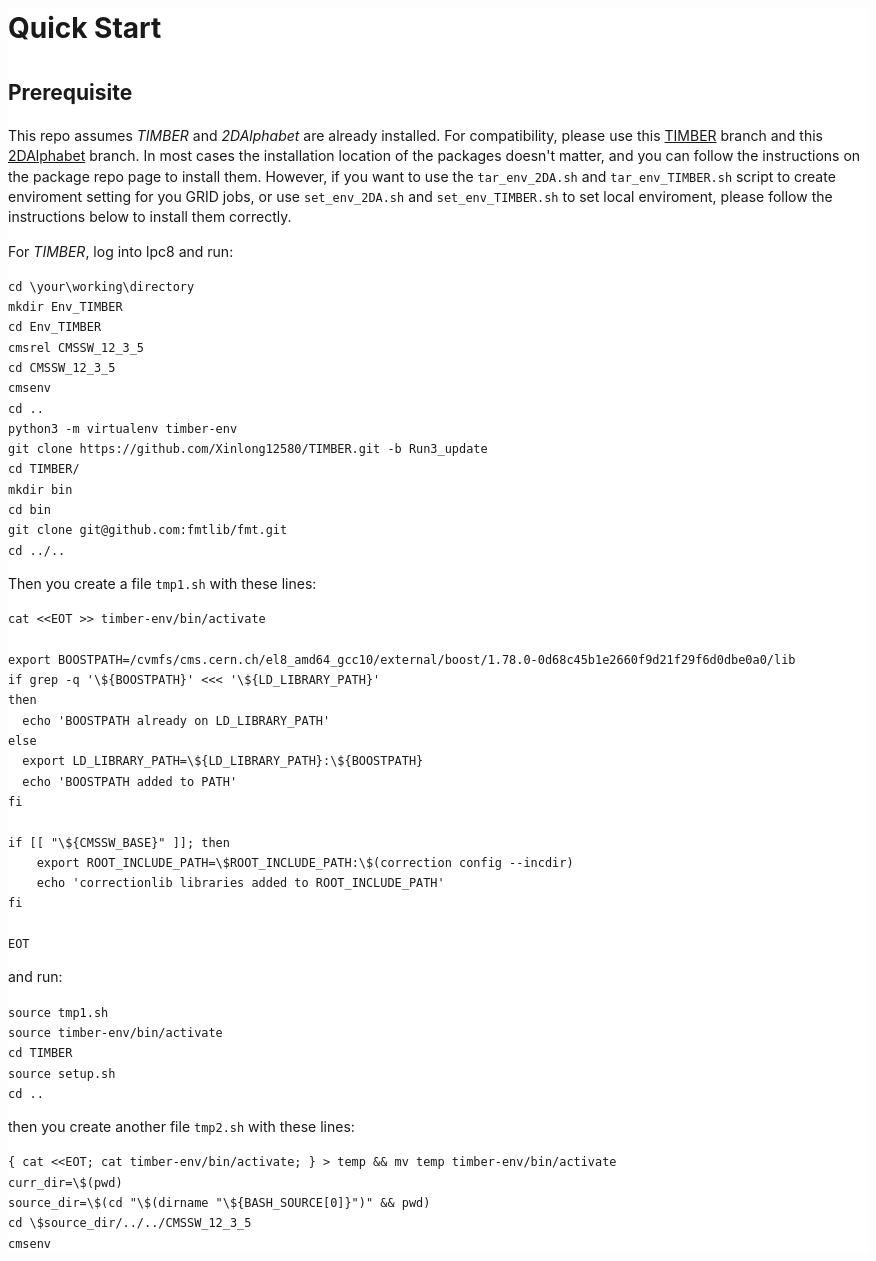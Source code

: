 # Quick Start
## Prerequisite
This repo assumes *TIMBER* and *2DAlphabet* are already installed. For compatibility, please use this [TIMBER](https://github.com/Xinlong12580/TIMBER/tree/Run3_update) branch and this [2DAlphabet](https://github.com/JHU-Tools/2DAlphabet) branch. In most cases the installation location of the packages doesn't matter, and you can follow the instructions on the package repo page to install them. However, if you want to use the `tar_env_2DA.sh` and `tar_env_TIMBER.sh` script to create enviroment setting for you GRID jobs, or use `set_env_2DA.sh` and `set_env_TIMBER.sh` to set local enviroment, please follow the instructions below to install them correctly.

For *TIMBER*, log into lpc8 and run:
```
cd \your\working\directory
mkdir Env_TIMBER
cd Env_TIMBER
cmsrel CMSSW_12_3_5
cd CMSSW_12_3_5
cmsenv
cd ..
python3 -m virtualenv timber-env
git clone https://github.com/Xinlong12580/TIMBER.git -b Run3_update
cd TIMBER/
mkdir bin
cd bin
git clone git@github.com:fmtlib/fmt.git
cd ../..
```
Then you create a file `tmp1.sh` with these lines:
```
cat <<EOT >> timber-env/bin/activate

export BOOSTPATH=/cvmfs/cms.cern.ch/el8_amd64_gcc10/external/boost/1.78.0-0d68c45b1e2660f9d21f29f6d0dbe0a0/lib
if grep -q '\${BOOSTPATH}' <<< '\${LD_LIBRARY_PATH}'
then
  echo 'BOOSTPATH already on LD_LIBRARY_PATH'
else
  export LD_LIBRARY_PATH=\${LD_LIBRARY_PATH}:\${BOOSTPATH}
  echo 'BOOSTPATH added to PATH'
fi

if [[ "\${CMSSW_BASE}" ]]; then
    export ROOT_INCLUDE_PATH=\$ROOT_INCLUDE_PATH:\$(correction config --incdir)
    echo 'correctionlib libraries added to ROOT_INCLUDE_PATH'
fi

EOT
```
and run:
```
source tmp1.sh
source timber-env/bin/activate
cd TIMBER
source setup.sh
cd ..
```
then you create another file `tmp2.sh` with these lines:
```
{ cat <<EOT; cat timber-env/bin/activate; } > temp && mv temp timber-env/bin/activate
curr_dir=\$(pwd)
source_dir=\$(cd "\$(dirname "\${BASH_SOURCE[0]}")" && pwd)
cd \$source_dir/../../CMSSW_12_3_5
cmsenv
```